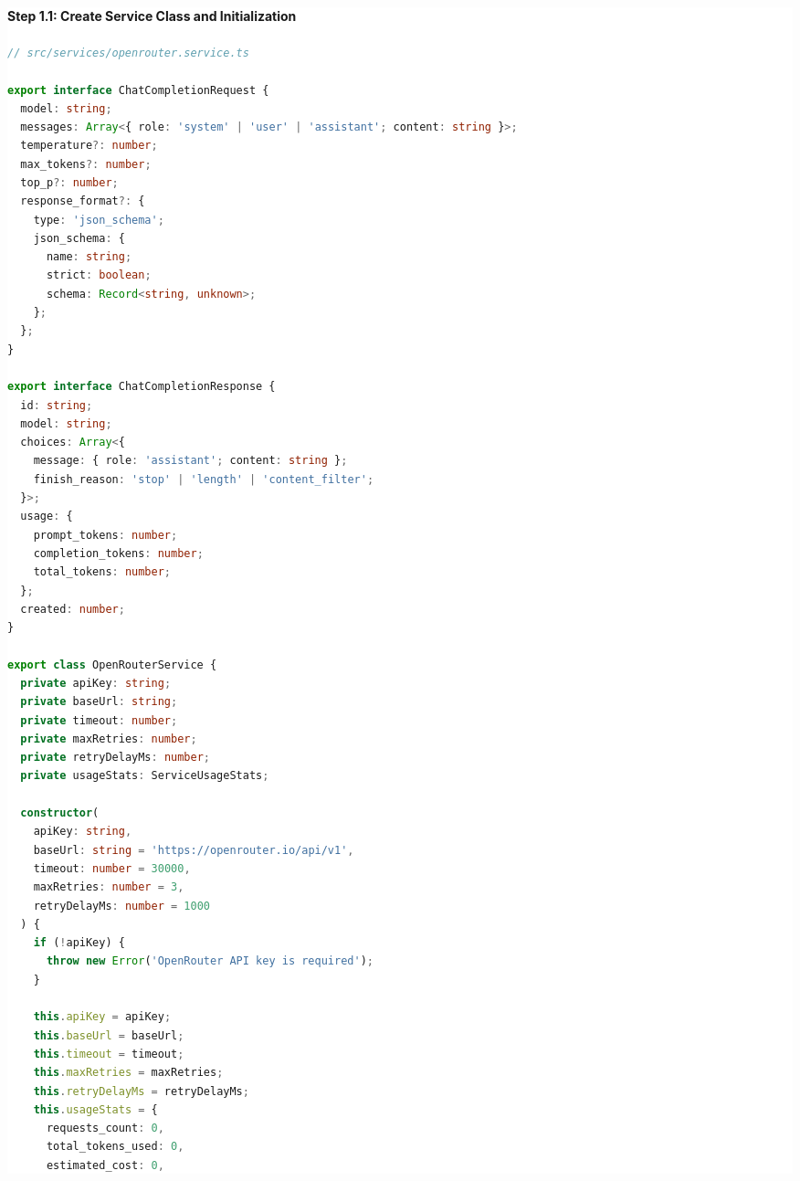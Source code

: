 #### Step 1.1: Create Service Class and Initialization

```typescript
// src/services/openrouter.service.ts

export interface ChatCompletionRequest {
  model: string;
  messages: Array<{ role: 'system' | 'user' | 'assistant'; content: string }>;
  temperature?: number;
  max_tokens?: number;
  top_p?: number;
  response_format?: {
    type: 'json_schema';
    json_schema: {
      name: string;
      strict: boolean;
      schema: Record<string, unknown>;
    };
  };
}

export interface ChatCompletionResponse {
  id: string;
  model: string;
  choices: Array<{
    message: { role: 'assistant'; content: string };
    finish_reason: 'stop' | 'length' | 'content_filter';
  }>;
  usage: {
    prompt_tokens: number;
    completion_tokens: number;
    total_tokens: number;
  };
  created: number;
}

export class OpenRouterService {
  private apiKey: string;
  private baseUrl: string;
  private timeout: number;
  private maxRetries: number;
  private retryDelayMs: number;
  private usageStats: ServiceUsageStats;

  constructor(
    apiKey: string,
    baseUrl: string = 'https://openrouter.io/api/v1',
    timeout: number = 30000,
    maxRetries: number = 3,
    retryDelayMs: number = 1000
  ) {
    if (!apiKey) {
      throw new Error('OpenRouter API key is required');
    }
    
    this.apiKey = apiKey;
    this.baseUrl = baseUrl;
    this.timeout = timeout;
    this.maxRetries = maxRetries;
    this.retryDelayMs = retryDelayMs;
    this.usageStats = {
      requests_count: 0,
      total_tokens_used: 0,
      estimated_cost: 0,
```